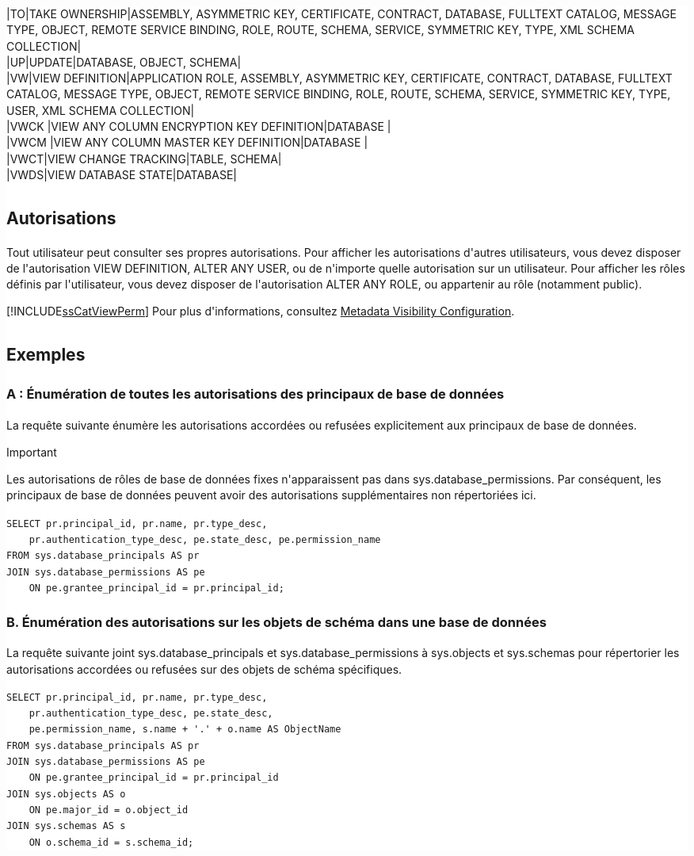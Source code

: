 |TO|TAKE OWNERSHIP|ASSEMBLY, ASYMMETRIC KEY, CERTIFICATE, CONTRACT, DATABASE, FULLTEXT CATALOG, MESSAGE TYPE, OBJECT, REMOTE SERVICE BINDING, ROLE, ROUTE, SCHEMA, SERVICE, SYMMETRIC KEY, TYPE, XML SCHEMA COLLECTION|  
|UP|UPDATE|DATABASE, OBJECT, SCHEMA|  
|VW|VIEW DEFINITION|APPLICATION ROLE, ASSEMBLY, ASYMMETRIC KEY, CERTIFICATE, CONTRACT, DATABASE, FULLTEXT CATALOG, MESSAGE TYPE, OBJECT, REMOTE SERVICE BINDING, ROLE, ROUTE, SCHEMA, SERVICE, SYMMETRIC KEY, TYPE, USER, XML SCHEMA COLLECTION|  
|VWCK |VIEW ANY COLUMN ENCRYPTION KEY DEFINITION|DATABASE |  
|VWCM |VIEW ANY COLUMN MASTER KEY DEFINITION|DATABASE |  
|VWCT|VIEW CHANGE TRACKING|TABLE, SCHEMA|  
|VWDS|VIEW DATABASE STATE|DATABASE|  
  
## <a name="permissions"></a>Autorisations  
 Tout utilisateur peut consulter ses propres autorisations. Pour afficher les autorisations d'autres utilisateurs, vous devez disposer de l'autorisation VIEW DEFINITION, ALTER ANY USER, ou de n'importe quelle autorisation sur un utilisateur. Pour afficher les rôles définis par l'utilisateur, vous devez disposer de l'autorisation ALTER ANY ROLE, ou appartenir au rôle (notamment public).  
  
 [!INCLUDE[ssCatViewPerm](../../includes/sscatviewperm-md.md)] Pour plus d'informations, consultez [Metadata Visibility Configuration](../../relational-databases/security/metadata-visibility-configuration.md).  
  
## <a name="examples"></a>Exemples  
  
### <a name="a-listing-all-the-permissions-of-database-principals"></a>A : Énumération de toutes les autorisations des principaux de base de données  
 La requête suivante énumère les autorisations accordées ou refusées explicitement aux principaux de base de données.  
  
> [!IMPORTANT]  
>  Les autorisations de rôles de base de données fixes n'apparaissent pas dans sys.database_permissions. Par conséquent, les principaux de base de données peuvent avoir des autorisations supplémentaires non répertoriées ici.  
  
```  
SELECT pr.principal_id, pr.name, pr.type_desc,   
    pr.authentication_type_desc, pe.state_desc, pe.permission_name  
FROM sys.database_principals AS pr  
JOIN sys.database_permissions AS pe  
    ON pe.grantee_principal_id = pr.principal_id;  
```  
  
### <a name="b-listing-permissions-on-schema-objects-within-a-database"></a>B. Énumération des autorisations sur les objets de schéma dans une base de données  
 La requête suivante joint sys.database_principals et sys.database_permissions à sys.objects et sys.schemas pour répertorier les autorisations accordées ou refusées sur des objets de schéma spécifiques.  
  
```  
SELECT pr.principal_id, pr.name, pr.type_desc,   
    pr.authentication_type_desc, pe.state_desc,   
    pe.permission_name, s.name + '.' + o.name AS ObjectName  
FROM sys.database_principals AS pr  
JOIN sys.database_permissions AS pe  
    ON pe.grantee_principal_id = pr.principal_id  
JOIN sys.objects AS o  
    ON pe.major_id = o.object_id  
JOIN sys.schemas AS s  
    ON o.schema_id = s.schema_id;  
```  
    